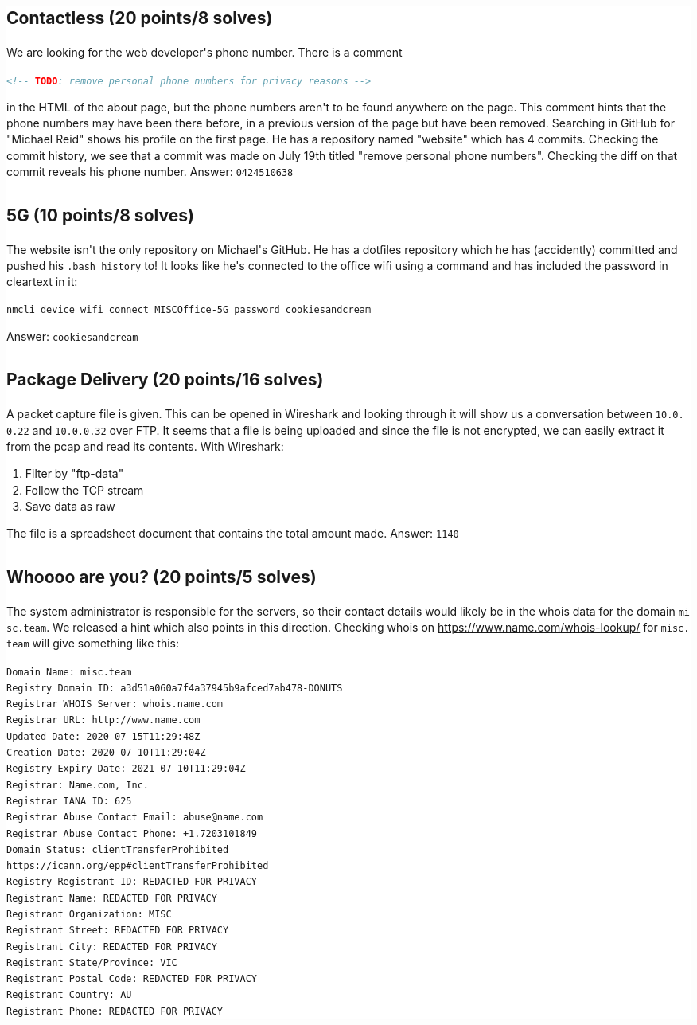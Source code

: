 ## Contactless (20 points/8 solves)

We are looking for the web developer's phone number. There is a comment 
```html
<!-- TODO: remove personal phone numbers for privacy reasons -->
```
in the HTML of the about page, but the phone numbers aren't to be found anywhere on the page. This comment hints that the phone numbers may have been there before, in a previous version of the page but have been removed. Searching in GitHub for "Michael Reid" shows his profile on the first page. He has a repository named "website" which has 4 commits. Checking the commit history, we see that a commit was made on July 19th titled "remove personal phone numbers". Checking the diff on that commit reveals his phone number. Answer: `0424510638`

## 5G (10 points/8 solves)

The website isn't the only repository on Michael's GitHub. He has a dotfiles repository which he has (accidently) committed and pushed his `.bash_history` to! It looks like he's connected to the office wifi using a command and has included the password in cleartext in it:
```
nmcli device wifi connect MISCOffice-5G password cookiesandcream
```
Answer: `cookiesandcream`

## Package Delivery (20 points/16 solves)

A packet capture file is given. This can be opened in Wireshark and looking through it will show us a conversation between `10.0.0.22` and `10.0.0.32` over FTP. It seems that a file is being uploaded and since the file is not encrypted, we can easily extract it from the pcap and read its contents.
With Wireshark:
1. Filter by "ftp-data"
2. Follow the TCP stream
3. Save data as raw

The file is a spreadsheet document that contains the total amount made. Answer: `1140`

## Whoooo are you? (20 points/5 solves)

The system administrator is responsible for the servers, so their contact details would likely be in the whois data for the domain `misc.team`. We released a hint which also points in this direction. Checking whois on https://www.name.com/whois-lookup/ for `misc.team` will give something like this:

```
Domain Name: misc.team
Registry Domain ID: a3d51a060a7f4a37945b9afced7ab478-DONUTS
Registrar WHOIS Server: whois.name.com
Registrar URL: http://www.name.com
Updated Date: 2020-07-15T11:29:48Z
Creation Date: 2020-07-10T11:29:04Z
Registry Expiry Date: 2021-07-10T11:29:04Z
Registrar: Name.com, Inc.
Registrar IANA ID: 625
Registrar Abuse Contact Email: abuse@name.com
Registrar Abuse Contact Phone: +1.7203101849
Domain Status: clientTransferProhibited
https://icann.org/epp#clientTransferProhibited
Registry Registrant ID: REDACTED FOR PRIVACY
Registrant Name: REDACTED FOR PRIVACY
Registrant Organization: MISC
Registrant Street: REDACTED FOR PRIVACY
Registrant City: REDACTED FOR PRIVACY
Registrant State/Province: VIC
Registrant Postal Code: REDACTED FOR PRIVACY
Registrant Country: AU
Registrant Phone: REDACTED FOR PRIVACY
```